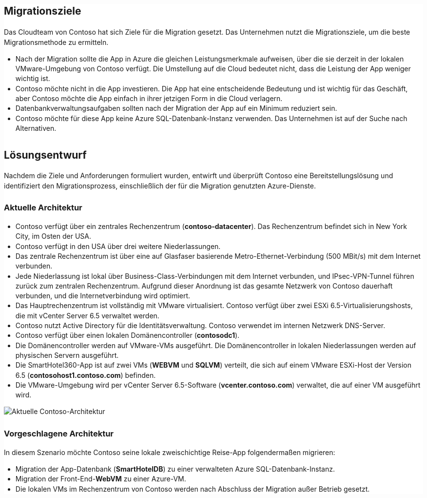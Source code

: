## <a name="migration-goals"></a>Migrationsziele

Das Cloudteam von Contoso hat sich Ziele für die Migration gesetzt. Das Unternehmen nutzt die Migrationsziele, um die beste Migrationsmethode zu ermitteln.

- Nach der Migration sollte die App in Azure die gleichen Leistungsmerkmale aufweisen, über die sie derzeit in der lokalen VMware-Umgebung von Contoso verfügt. Die Umstellung auf die Cloud bedeutet nicht, dass die Leistung der App weniger wichtig ist.
- Contoso möchte nicht in die App investieren. Die App hat eine entscheidende Bedeutung und ist wichtig für das Geschäft, aber Contoso möchte die App einfach in ihrer jetzigen Form in die Cloud verlagern.
- Datenbankverwaltungsaufgaben sollten nach der Migration der App auf ein Minimum reduziert sein.
- Contoso möchte für diese App keine Azure SQL-Datenbank-Instanz verwenden. Das Unternehmen ist auf der Suche nach Alternativen.

## <a name="solution-design"></a>Lösungsentwurf

Nachdem die Ziele und Anforderungen formuliert wurden, entwirft und überprüft Contoso eine Bereitstellungslösung und identifiziert den Migrationsprozess, einschließlich der für die Migration genutzten Azure-Dienste.

### <a name="current-architecture"></a>Aktuelle Architektur

- Contoso verfügt über ein zentrales Rechenzentrum (**contoso-datacenter**). Das Rechenzentrum befindet sich in New York City, im Osten der USA.
- Contoso verfügt in den USA über drei weitere Niederlassungen.
- Das zentrale Rechenzentrum ist über eine auf Glasfaser basierende Metro-Ethernet-Verbindung (500 MBit/s) mit dem Internet verbunden.
- Jede Niederlassung ist lokal über Business-Class-Verbindungen mit dem Internet verbunden, und IPsec-VPN-Tunnel führen zurück zum zentralen Rechenzentrum. Aufgrund dieser Anordnung ist das gesamte Netzwerk von Contoso dauerhaft verbunden, und die Internetverbindung wird optimiert.
- Das Hauptrechenzentrum ist vollständig mit VMware virtualisiert. Contoso verfügt über zwei ESXi 6.5-Virtualisierungshosts, die mit vCenter Server 6.5 verwaltet werden.
- Contoso nutzt Active Directory für die Identitätsverwaltung. Contoso verwendet im internen Netzwerk DNS-Server.
- Contoso verfügt über einen lokalen Domänencontroller (**contosodc1**).
- Die Domänencontroller werden auf VMware-VMs ausgeführt. Die Domänencontroller in lokalen Niederlassungen werden auf physischen Servern ausgeführt.
- Die SmartHotel360-App ist auf zwei VMs (**WEBVM** und **SQLVM**) verteilt, die sich auf einem VMware ESXi-Host der Version 6.5 (**contosohost1.contoso.com**) befinden.
- Die VMware-Umgebung wird per vCenter Server 6.5-Software (**vcenter.contoso.com**) verwaltet, die auf einer VM ausgeführt wird.

![Aktuelle Contoso-Architektur](./media/contoso-migration-rehost-vm-sql-managed-instance/contoso-architecture.png)

### <a name="proposed-architecture"></a>Vorgeschlagene Architektur

In diesem Szenario möchte Contoso seine lokale zweischichtige Reise-App folgendermaßen migrieren:

- Migration der App-Datenbank (**SmartHotelDB**) zu einer verwalteten Azure SQL-Datenbank-Instanz.
- Migration der Front-End-**WebVM** zu einer Azure-VM.
- Die lokalen VMs im Rechenzentrum von Contoso werden nach Abschluss der Migration außer Betrieb gesetzt.

